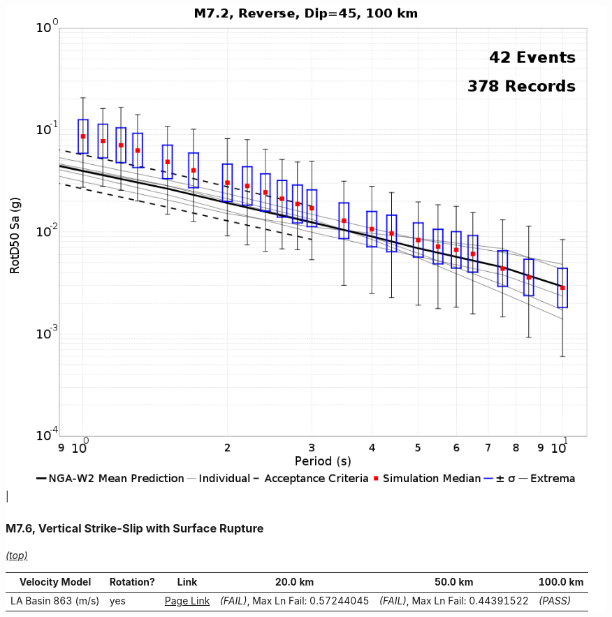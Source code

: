 ![Plot](../bbp_LA_BASIN_500/rotated_ruptures_m7p2_reverse/resources/bbp_partB_m7p2_reverse_100km.png) |

### M7.6, Vertical Strike-Slip with Surface Rupture
*[(top)](#table-of-contents)*

| Velocity Model | Rotation? | Link | 20.0 km | 50.0 km | 100.0 km |
|-----|-----|-----|-----|-----|-----|
| LA Basin 863 (m/s) | yes | [Page Link](../bbp_LA_BASIN_863/rotated_ruptures_m7p6_vert_ss_surface) | *(FAIL)*, Max Ln Fail: 0.57244045 | *(FAIL)*, Max Ln Fail: 0.44391522 | *(PASS)* |